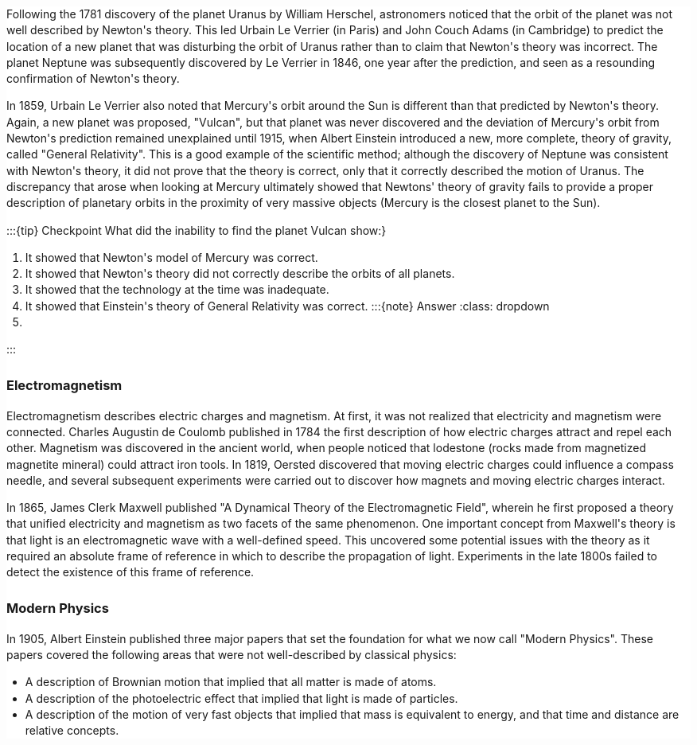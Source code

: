 Following the 1781 discovery of the planet Uranus by William Herschel, astronomers noticed that the orbit of the planet was not well described by Newton's theory. This led Urbain Le Verrier (in Paris) and John Couch Adams (in Cambridge) to predict the location of a new planet that was disturbing the orbit of Uranus rather than to claim that Newton's theory was incorrect. The planet Neptune was subsequently discovered by Le Verrier in 1846, one year after the prediction, and seen as a resounding confirmation of Newton's theory. 

In 1859, Urbain Le Verrier also noted that Mercury's orbit around the Sun is different than that predicted by Newton's theory. Again, a new planet was proposed, "Vulcan", but that planet was never discovered and the deviation of Mercury's orbit from Newton's prediction remained unexplained until 1915, when Albert Einstein introduced a new, more complete, theory of gravity, called "General Relativity". This is a good example of the scientific method; although the discovery of Neptune was consistent with Newton's theory, it did not prove that the theory is correct, only that it correctly described the motion of Uranus. The discrepancy that arose when looking at Mercury ultimately showed that Newtons' theory of gravity fails to provide a proper description of planetary orbits in the proximity of very massive objects (Mercury is the closest planet to the Sun). 

:::{tip} Checkpoint
What did the inability to find the planet Vulcan show:}
1.  It showed that Newton's model of Mercury was correct. 
2.  It showed that Newton's theory did not correctly describe the orbits of all planets.
3.  It showed that the technology at the time was inadequate. 
4.  It showed that Einstein's theory of General Relativity was correct. 
:::{note} Answer
:class: dropdown
2.
:::
 
### Electromagnetism
Electromagnetism describes electric charges and magnetism. At first, it was not realized that electricity and magnetism were connected. Charles Augustin de Coulomb published in 1784 the first description of how electric charges attract and repel each other. Magnetism was discovered in the ancient world, when people noticed that lodestone (rocks made from magnetized magnetite mineral) could attract iron tools. In 1819, Oersted discovered that moving electric charges could influence a compass needle, and several subsequent experiments were carried out to discover how magnets and moving electric charges interact.

In 1865, James Clerk Maxwell published "A Dynamical Theory of the Electromagnetic Field", wherein he first proposed a theory that unified electricity and magnetism as two facets of the same phenomenon. One important concept from Maxwell's theory is that light is an electromagnetic wave with a well-defined speed. This uncovered some potential issues with the theory as it required an absolute frame of reference in which to describe the propagation of light. Experiments in the late 1800s failed to detect the existence of this frame of reference.

### Modern Physics
In 1905, Albert Einstein published three major papers that set the foundation for what we now call "Modern Physics". These papers covered the following areas that were not well-described by classical physics:
* A description of Brownian motion that implied that all matter is made of atoms.
* A description of the photoelectric effect that implied that light is made of particles.
* A description of the motion of very fast objects that implied that mass is equivalent to energy, and that time and distance are relative concepts.
